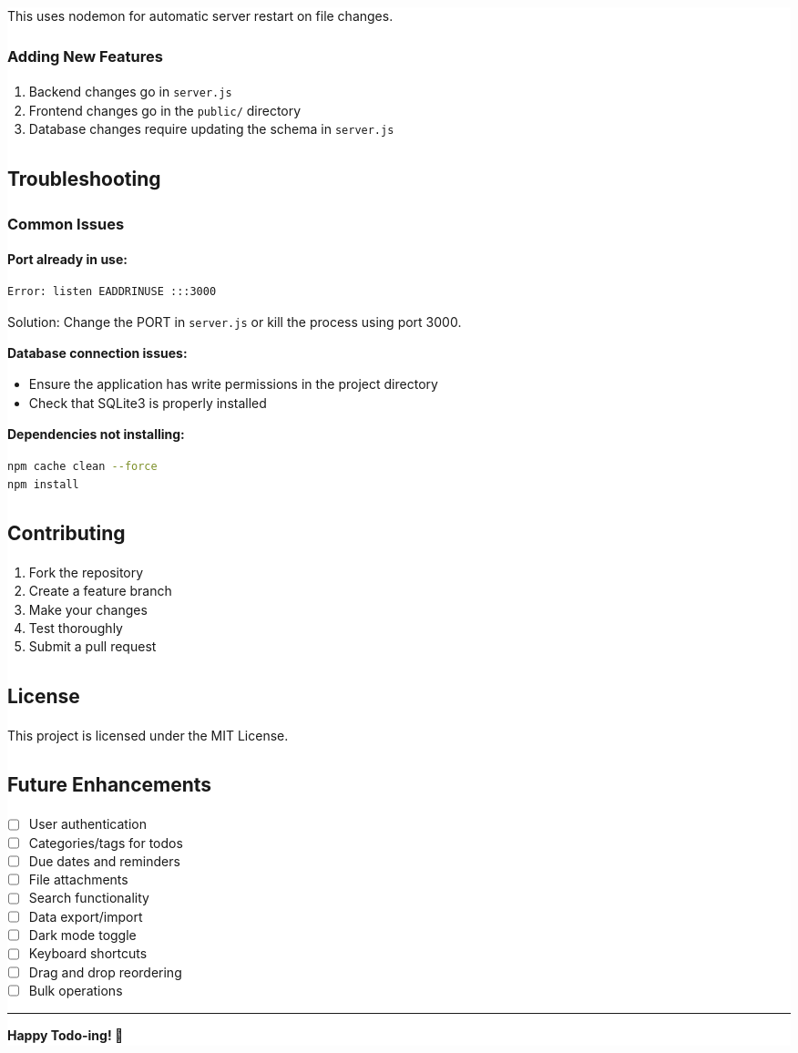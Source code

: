 This uses nodemon for automatic server restart on file changes.

### Adding New Features

1. Backend changes go in `server.js`
2. Frontend changes go in the `public/` directory
3. Database changes require updating the schema in `server.js`

## Troubleshooting

### Common Issues

**Port already in use:**

```bash
Error: listen EADDRINUSE :::3000
```

Solution: Change the PORT in `server.js` or kill the process using port 3000.

**Database connection issues:**

- Ensure the application has write permissions in the project directory
- Check that SQLite3 is properly installed

**Dependencies not installing:**

```bash
npm cache clean --force
npm install
```

## Contributing

1. Fork the repository
2. Create a feature branch
3. Make your changes
4. Test thoroughly
5. Submit a pull request

## License

This project is licensed under the MIT License.

## Future Enhancements

- [ ] User authentication
- [ ] Categories/tags for todos
- [ ] Due dates and reminders
- [ ] File attachments
- [ ] Search functionality
- [ ] Data export/import
- [ ] Dark mode toggle
- [ ] Keyboard shortcuts
- [ ] Drag and drop reordering
- [ ] Bulk operations

---

**Happy Todo-ing! 🎉**
